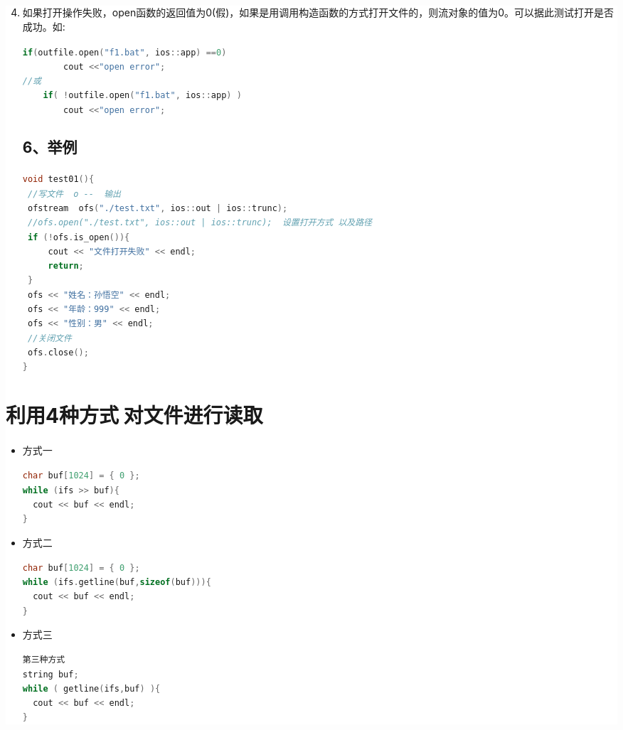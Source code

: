 4. 如果打开操作失败，open函数的返回值为0(假)，如果是用调用构造函数的方式打开文件的，则流对象的值为0。可以据此测试打开是否成功。如:

   ```c++
   if(outfile.open("f1.bat", ios::app) ==0)
           cout <<"open error";
   //或
       if( !outfile.open("f1.bat", ios::app) )
           cout <<"open error";
   ```

   ## 6、举例

   ```c++
   void test01(){
   	//写文件  o --  输出    
   	ofstream  ofs("./test.txt", ios::out | ios::trunc);
   	//ofs.open("./test.txt", ios::out | ios::trunc);  设置打开方式 以及路径
   	if (!ofs.is_open()){
   		cout << "文件打开失败" << endl;
   		return;
   	}
   	ofs << "姓名：孙悟空" << endl;
   	ofs << "年龄：999" << endl;
   	ofs << "性别：男" << endl;
   	//关闭文件
   	ofs.close();
   }
   ```

# 利用4种方式 对文件进行读取

* 方式一

  ```c++
  char buf[1024] = { 0 };
  while (ifs >> buf){
  	cout << buf << endl;
  }
  ```

* 方式二

  ```c++
  char buf[1024] = { 0 };
  while (ifs.getline(buf,sizeof(buf))){
  	cout << buf << endl;
  }
  ```

* 方式三

  ```c++
  第三种方式
  string buf;
  while ( getline(ifs,buf) ){
  	cout << buf << endl;
  }
  ```
